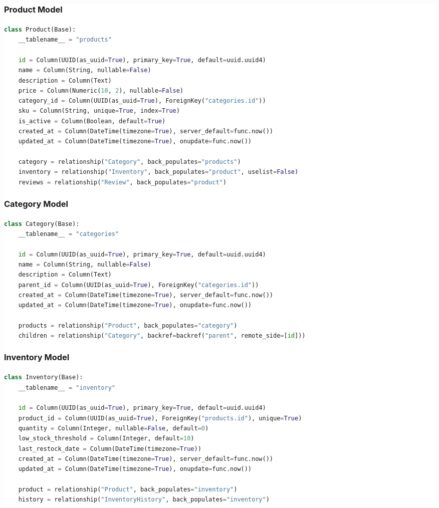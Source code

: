 ### Product Model
```python
class Product(Base):
    __tablename__ = "products"
    
    id = Column(UUID(as_uuid=True), primary_key=True, default=uuid.uuid4)
    name = Column(String, nullable=False)
    description = Column(Text)
    price = Column(Numeric(10, 2), nullable=False)
    category_id = Column(UUID(as_uuid=True), ForeignKey("categories.id"))
    sku = Column(String, unique=True, index=True)
    is_active = Column(Boolean, default=True)
    created_at = Column(DateTime(timezone=True), server_default=func.now())
    updated_at = Column(DateTime(timezone=True), onupdate=func.now())
    
    category = relationship("Category", back_populates="products")
    inventory = relationship("Inventory", back_populates="product", uselist=False)
    reviews = relationship("Review", back_populates="product")
```

### Category Model
```python
class Category(Base):
    __tablename__ = "categories"
    
    id = Column(UUID(as_uuid=True), primary_key=True, default=uuid.uuid4)
    name = Column(String, nullable=False)
    description = Column(Text)
    parent_id = Column(UUID(as_uuid=True), ForeignKey("categories.id"))
    created_at = Column(DateTime(timezone=True), server_default=func.now())
    updated_at = Column(DateTime(timezone=True), onupdate=func.now())
    
    products = relationship("Product", back_populates="category")
    children = relationship("Category", backref=backref("parent", remote_side=[id]))
```

### Inventory Model
```python
class Inventory(Base):
    __tablename__ = "inventory"
    
    id = Column(UUID(as_uuid=True), primary_key=True, default=uuid.uuid4)
    product_id = Column(UUID(as_uuid=True), ForeignKey("products.id"), unique=True)
    quantity = Column(Integer, nullable=False, default=0)
    low_stock_threshold = Column(Integer, default=10)
    last_restock_date = Column(DateTime(timezone=True))
    created_at = Column(DateTime(timezone=True), server_default=func.now())
    updated_at = Column(DateTime(timezone=True), onupdate=func.now())
    
    product = relationship("Product", back_populates="inventory")
    history = relationship("InventoryHistory", back_populates="inventory")
```
